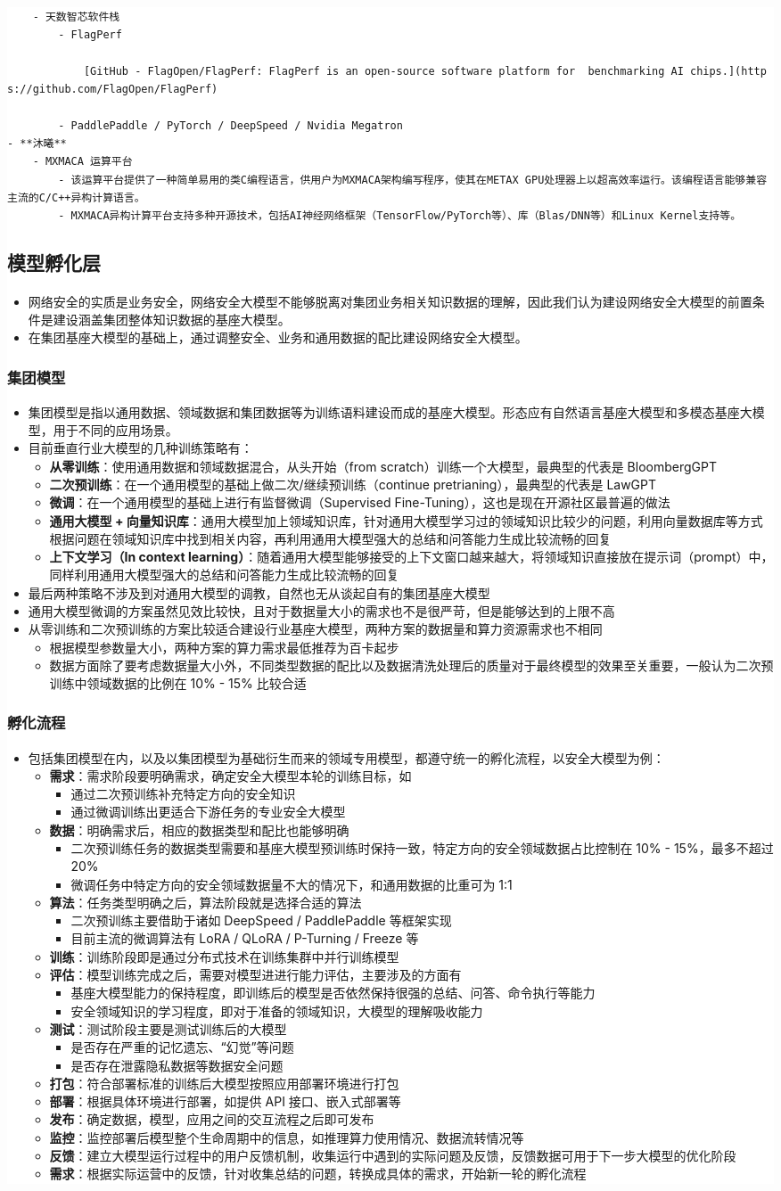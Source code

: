             
        - 天数智芯软件栈
            - FlagPerf
                
                [GitHub - FlagOpen/FlagPerf: FlagPerf is an open-source software platform for  benchmarking AI chips.](https://github.com/FlagOpen/FlagPerf)
                
            - PaddlePaddle / PyTorch / DeepSpeed / Nvidia Megatron
    - **沐曦**
        - MXMACA 运算平台
            - 该运算平台提供了一种简单易用的类C编程语言，供用户为MXMACA架构编写程序，使其在METAX GPU处理器上以超高效率运行。该编程语言能够兼容主流的C/C++异构计算语言。
            - MXMACA异构计算平台支持多种开源技术，包括AI神经网络框架（TensorFlow/PyTorch等）、库（Blas/DNN等）和Linux Kernel支持等。

## 模型孵化层

- 网络安全的实质是业务安全，网络安全大模型不能够脱离对集团业务相关知识数据的理解，因此我们认为建设网络安全大模型的前置条件是建设涵盖集团整体知识数据的基座大模型。
- 在集团基座大模型的基础上，通过调整安全、业务和通用数据的配比建设网络安全大模型。

### 集团模型

- 集团模型是指以通用数据、领域数据和集团数据等为训练语料建设而成的基座大模型。形态应有自然语言基座大模型和多模态基座大模型，用于不同的应用场景。
- 目前垂直行业大模型的几种训练策略有：
    - **从零训练**：使用通用数据和领域数据混合，从头开始（from scratch）训练一个大模型，最典型的代表是 BloombergGPT
    - **二次预训练**：在一个通用模型的基础上做二次/继续预训练（continue pretrianing），最典型的代表是 LawGPT
    - **微调**：在一个通用模型的基础上进行有监督微调（Supervised Fine-Tuning），这也是现在开源社区最普遍的做法
    - **通用大模型 + 向量知识库**：通用大模型加上领域知识库，针对通用大模型学习过的领域知识比较少的问题，利用向量数据库等方式根据问题在领域知识库中找到相关内容，再利用通用大模型强大的总结和问答能力生成比较流畅的回复
    - **上下文学习（In context learning）**：随着通用大模型能够接受的上下文窗口越来越大，将领域知识直接放在提示词（prompt）中，同样利用通用大模型强大的总结和问答能力生成比较流畅的回复
- 最后两种策略不涉及到对通用大模型的调教，自然也无从谈起自有的集团基座大模型
- 通用大模型微调的方案虽然见效比较快，且对于数据量大小的需求也不是很严苛，但是能够达到的上限不高
- 从零训练和二次预训练的方案比较适合建设行业基座大模型，两种方案的数据量和算力资源需求也不相同
    - 根据模型参数量大小，两种方案的算力需求最低推荐为百卡起步
    - 数据方面除了要考虑数据量大小外，不同类型数据的配比以及数据清洗处理后的质量对于最终模型的效果至关重要，一般认为二次预训练中领域数据的比例在 10% - 15% 比较合适

### 孵化流程

- 包括集团模型在内，以及以集团模型为基础衍生而来的领域专用模型，都遵守统一的孵化流程，以安全大模型为例：
    - **需求**：需求阶段要明确需求，确定安全大模型本轮的训练目标，如
        - 通过二次预训练补充特定方向的安全知识
        - 通过微调训练出更适合下游任务的专业安全大模型
    - **数据**：明确需求后，相应的数据类型和配比也能够明确
        - 二次预训练任务的数据类型需要和基座大模型预训练时保持一致，特定方向的安全领域数据占比控制在 10% - 15%，最多不超过20%
        - 微调任务中特定方向的安全领域数据量不大的情况下，和通用数据的比重可为 1:1
    - **算法**：任务类型明确之后，算法阶段就是选择合适的算法
        - 二次预训练主要借助于诸如 DeepSpeed / PaddlePaddle 等框架实现
        - 目前主流的微调算法有 LoRA / QLoRA / P-Turning / Freeze 等
    - **训练**：训练阶段即是通过分布式技术在训练集群中并行训练模型
    - **评估**：模型训练完成之后，需要对模型进进行能力评估，主要涉及的方面有
        - 基座大模型能力的保持程度，即训练后的模型是否依然保持很强的总结、问答、命令执行等能力
        - 安全领域知识的学习程度，即对于准备的领域知识，大模型的理解吸收能力
    - **测试**：测试阶段主要是测试训练后的大模型
        - 是否存在严重的记忆遗忘、“幻觉”等问题
        - 是否存在泄露隐私数据等数据安全问题
    - **打包**：符合部署标准的训练后大模型按照应用部署环境进行打包
    - **部署**：根据具体环境进行部署，如提供 API 接口、嵌入式部署等
    - **发布**：确定数据，模型，应用之间的交互流程之后即可发布
    - **监控**：监控部署后模型整个生命周期中的信息，如推理算力使用情况、数据流转情况等
    - **反馈**：建立大模型运行过程中的用户反馈机制，收集运行中遇到的实际问题及反馈，反馈数据可用于下一步大模型的优化阶段
    - **需求**：根据实际运营中的反馈，针对收集总结的问题，转换成具体的需求，开始新一轮的孵化流程
